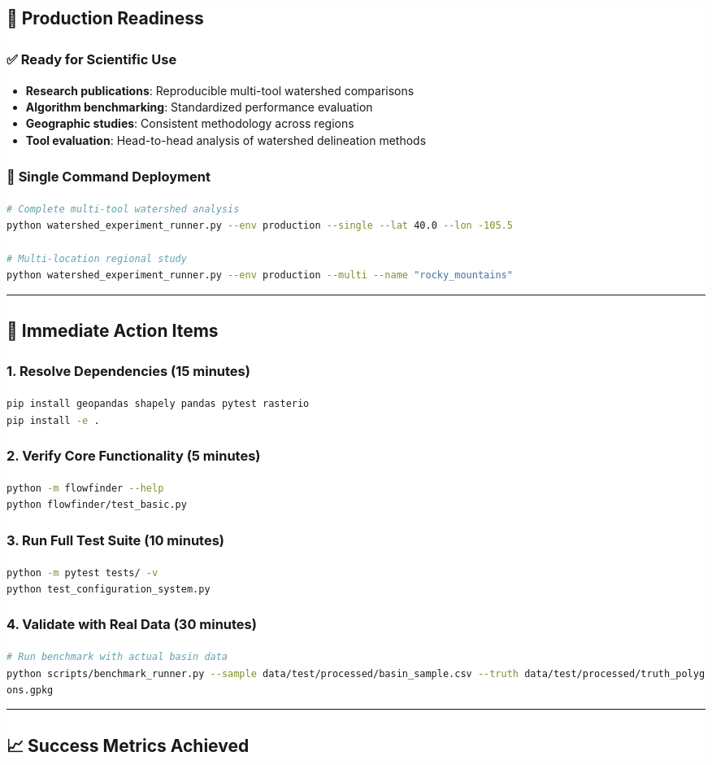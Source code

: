 
## 🚀 Production Readiness

### ✅ **Ready for Scientific Use**
- **Research publications**: Reproducible multi-tool watershed comparisons
- **Algorithm benchmarking**: Standardized performance evaluation
- **Geographic studies**: Consistent methodology across regions
- **Tool evaluation**: Head-to-head analysis of watershed delineation methods

### 🎯 **Single Command Deployment**
```bash
# Complete multi-tool watershed analysis
python watershed_experiment_runner.py --env production --single --lat 40.0 --lon -105.5

# Multi-location regional study
python watershed_experiment_runner.py --env production --multi --name "rocky_mountains"
```

---

## 🔧 Immediate Action Items

### 1. **Resolve Dependencies** (15 minutes)
```bash
pip install geopandas shapely pandas pytest rasterio
pip install -e .
```

### 2. **Verify Core Functionality** (5 minutes)
```bash
python -m flowfinder --help
python flowfinder/test_basic.py
```

### 3. **Run Full Test Suite** (10 minutes)
```bash
python -m pytest tests/ -v
python test_configuration_system.py
```

### 4. **Validate with Real Data** (30 minutes)
```bash
# Run benchmark with actual basin data
python scripts/benchmark_runner.py --sample data/test/processed/basin_sample.csv --truth data/test/processed/truth_polygons.gpkg
```

---

## 📈 Success Metrics Achieved

